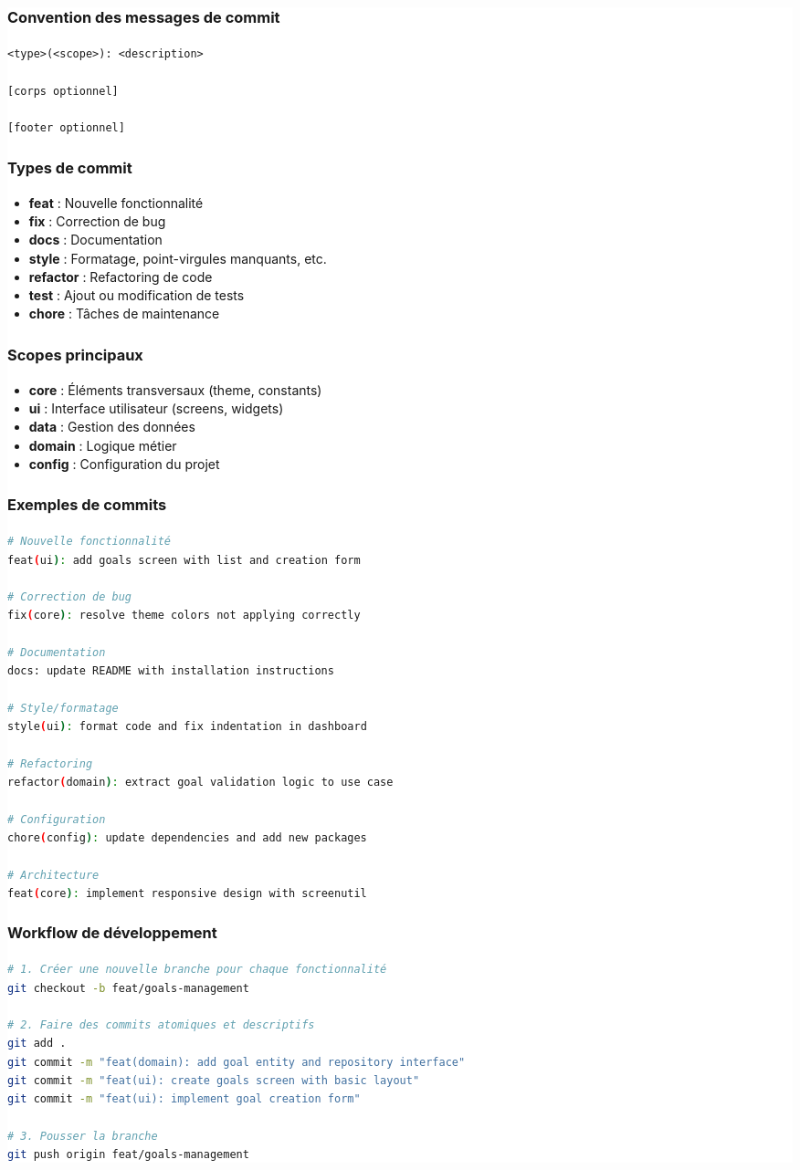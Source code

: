 ### Convention des messages de commit
```
<type>(<scope>): <description>

[corps optionnel]

[footer optionnel]
```

### Types de commit
- **feat** : Nouvelle fonctionnalité
- **fix** : Correction de bug
- **docs** : Documentation
- **style** : Formatage, point-virgules manquants, etc.
- **refactor** : Refactoring de code
- **test** : Ajout ou modification de tests
- **chore** : Tâches de maintenance

### Scopes principaux
- **core** : Éléments transversaux (theme, constants)
- **ui** : Interface utilisateur (screens, widgets)
- **data** : Gestion des données
- **domain** : Logique métier
- **config** : Configuration du projet

### Exemples de commits
```bash
# Nouvelle fonctionnalité
feat(ui): add goals screen with list and creation form

# Correction de bug
fix(core): resolve theme colors not applying correctly

# Documentation
docs: update README with installation instructions

# Style/formatage
style(ui): format code and fix indentation in dashboard

# Refactoring
refactor(domain): extract goal validation logic to use case

# Configuration
chore(config): update dependencies and add new packages

# Architecture
feat(core): implement responsive design with screenutil
```

### Workflow de développement
```bash
# 1. Créer une nouvelle branche pour chaque fonctionnalité
git checkout -b feat/goals-management

# 2. Faire des commits atomiques et descriptifs
git add .
git commit -m "feat(domain): add goal entity and repository interface"
git commit -m "feat(ui): create goals screen with basic layout"
git commit -m "feat(ui): implement goal creation form"

# 3. Pousser la branche
git push origin feat/goals-management

```